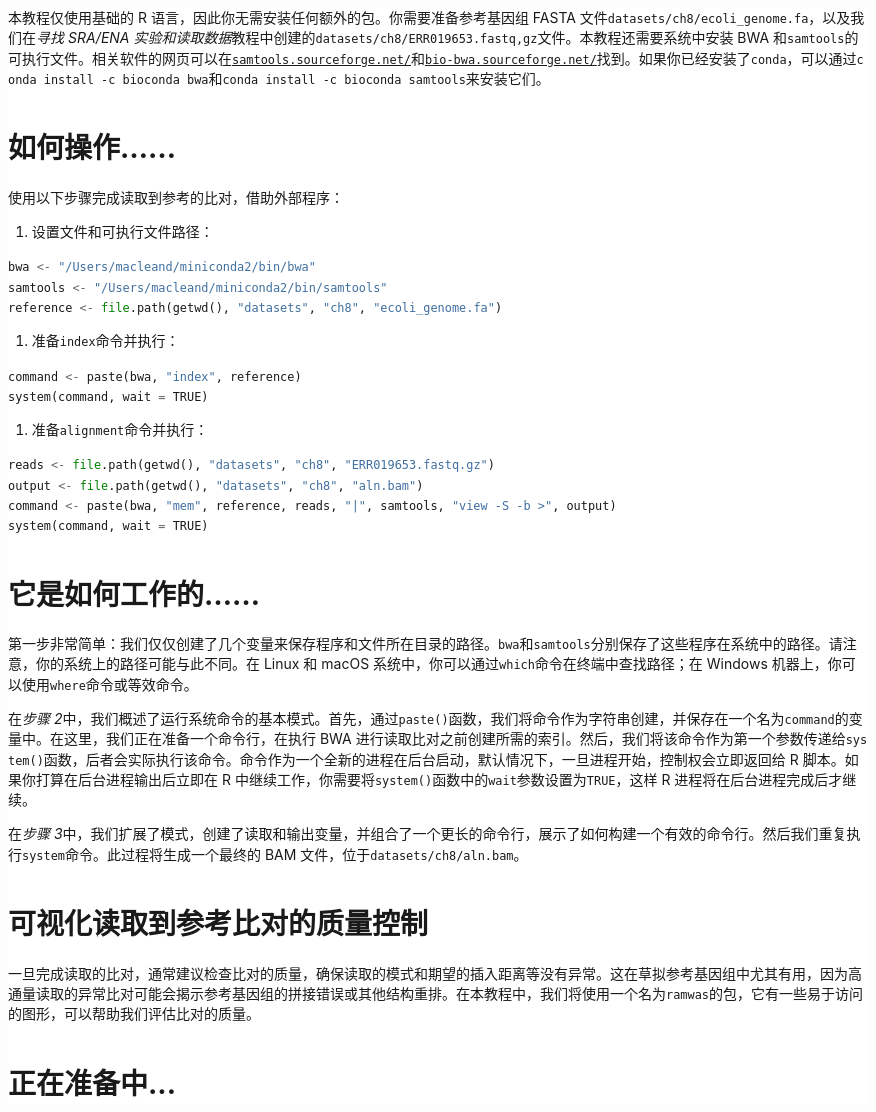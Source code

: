 本教程仅使用基础的 R 语言，因此你无需安装任何额外的包。你需要准备参考基因组 FASTA 文件`datasets/ch8/ecoli_genome.fa`，以及我们在*寻找 SRA/ENA 实验和读取数据*教程中创建的`datasets/ch8/ERR019653.fastq,gz`文件。本教程还需要系统中安装 BWA 和`samtools`的可执行文件。相关软件的网页可以在[`samtools.sourceforge.net/`](http://samtools.sourceforge.net/)和[`bio-bwa.sourceforge.net/`](http://bio-bwa.sourceforge.net/)找到。如果你已经安装了`conda`，可以通过`conda install -c bioconda bwa`和`conda install -c bioconda samtools`来安装它们。

# 如何操作……

使用以下步骤完成读取到参考的比对，借助外部程序：

1.  设置文件和可执行文件路径：

```py
bwa <- "/Users/macleand/miniconda2/bin/bwa"
samtools <- "/Users/macleand/miniconda2/bin/samtools"
reference <- file.path(getwd(), "datasets", "ch8", "ecoli_genome.fa")
```

1.  准备`index`命令并执行：

```py
command <- paste(bwa, "index", reference)
system(command, wait = TRUE)
```

1.  准备`alignment`命令并执行：

```py
reads <- file.path(getwd(), "datasets", "ch8", "ERR019653.fastq.gz")
output <- file.path(getwd(), "datasets", "ch8", "aln.bam")
command <- paste(bwa, "mem", reference, reads, "|", samtools, "view -S -b >", output)
system(command, wait = TRUE)
```

# 它是如何工作的……

第一步非常简单：我们仅仅创建了几个变量来保存程序和文件所在目录的路径。`bwa`和`samtools`分别保存了这些程序在系统中的路径。请注意，你的系统上的路径可能与此不同。在 Linux 和 macOS 系统中，你可以通过`which`命令在终端中查找路径；在 Windows 机器上，你可以使用`where`命令或等效命令。

在*步骤 2*中，我们概述了运行系统命令的基本模式。首先，通过`paste()`函数，我们将命令作为字符串创建，并保存在一个名为`command`的变量中。在这里，我们正在准备一个命令行，在执行 BWA 进行读取比对之前创建所需的索引。然后，我们将该命令作为第一个参数传递给`system()`函数，后者会实际执行该命令。命令作为一个全新的进程在后台启动，默认情况下，一旦进程开始，控制权会立即返回给 R 脚本。如果你打算在后台进程输出后立即在 R 中继续工作，你需要将`system()`函数中的`wait`参数设置为`TRUE`，这样 R 进程将在后台进程完成后才继续。

在*步骤 3*中，我们扩展了模式，创建了读取和输出变量，并组合了一个更长的命令行，展示了如何构建一个有效的命令行。然后我们重复执行`system`命令。此过程将生成一个最终的 BAM 文件，位于`datasets/ch8/aln.bam`。

# 可视化读取到参考比对的质量控制

一旦完成读取的比对，通常建议检查比对的质量，确保读取的模式和期望的插入距离等没有异常。这在草拟参考基因组中尤其有用，因为高通量读取的异常比对可能会揭示参考基因组的拼接错误或其他结构重排。在本教程中，我们将使用一个名为`ramwas`的包，它有一些易于访问的图形，可以帮助我们评估比对的质量。

# 正在准备中...
